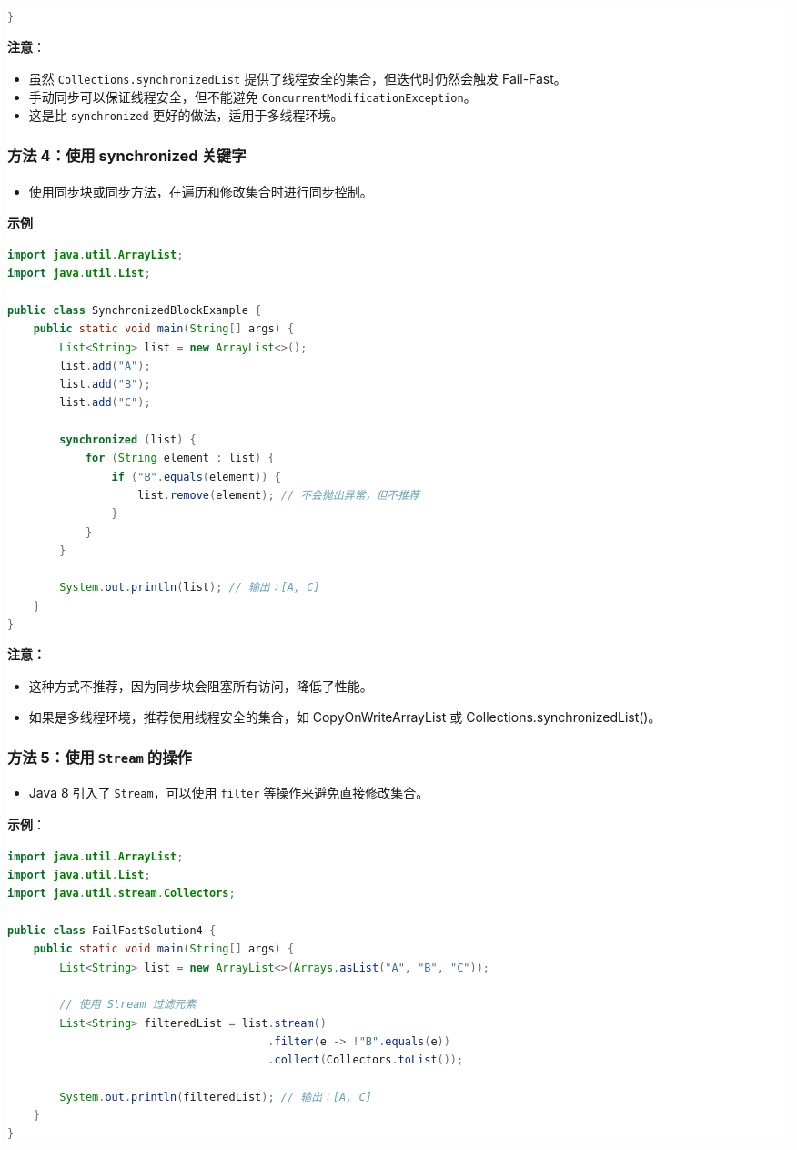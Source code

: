 ```java
}
```

**注意**：

- 虽然 `Collections.synchronizedList` 提供了线程安全的集合，但迭代时仍然会触发 Fail-Fast。
- 手动同步可以保证线程安全，但不能避免 `ConcurrentModificationException`。
- 这是比 `synchronized` 更好的做法，适用于多线程环境。

### 方法 4：使用 synchronized 关键字

- 使用同步块或同步方法，在遍历和修改集合时进行同步控制。

**示例**

~~~java
import java.util.ArrayList;
import java.util.List;

public class SynchronizedBlockExample {
    public static void main(String[] args) {
        List<String> list = new ArrayList<>();
        list.add("A");
        list.add("B");
        list.add("C");

        synchronized (list) {
            for (String element : list) {
                if ("B".equals(element)) {
                    list.remove(element); // 不会抛出异常，但不推荐
                }
            }
        }

        System.out.println(list); // 输出：[A, C]
    }
}
~~~

**注意：**

- 这种方式不推荐，因为同步块会阻塞所有访问，降低了性能。

- 如果是多线程环境，推荐使用线程安全的集合，如 CopyOnWriteArrayList 或 Collections.synchronizedList()。

### 方法 5：使用 `Stream` 的操作

- Java 8 引入了 `Stream`，可以使用 `filter` 等操作来避免直接修改集合。

**示例**：

```java
import java.util.ArrayList;
import java.util.List;
import java.util.stream.Collectors;

public class FailFastSolution4 {
    public static void main(String[] args) {
        List<String> list = new ArrayList<>(Arrays.asList("A", "B", "C"));

        // 使用 Stream 过滤元素
        List<String> filteredList = list.stream()
                                        .filter(e -> !"B".equals(e))
                                        .collect(Collectors.toList());

        System.out.println(filteredList); // 输出：[A, C]
    }
}
```